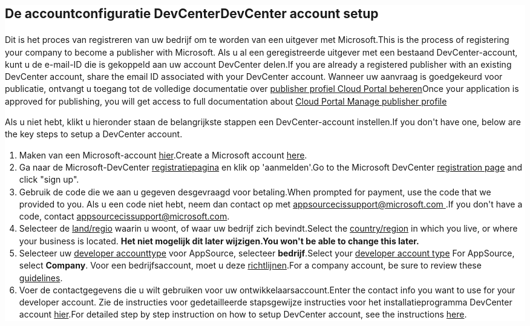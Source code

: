 ## <a name="devcenter-account-setup"></a><span data-ttu-id="f6717-141">De accountconfiguratie DevCenter</span><span class="sxs-lookup"><span data-stu-id="f6717-141">DevCenter account setup</span></span>
<span data-ttu-id="f6717-142">Dit is het proces van registreren van uw bedrijf om te worden van een uitgever met Microsoft.</span><span class="sxs-lookup"><span data-stu-id="f6717-142">This is the process of registering your company to become a publisher with Microsoft.</span></span> <span data-ttu-id="f6717-143">Als u al een geregistreerde uitgever met een bestaand DevCenter-account, kunt u de e-mail-ID die is gekoppeld aan uw account DevCenter delen.</span><span class="sxs-lookup"><span data-stu-id="f6717-143">If you are already a registered publisher with an existing DevCenter account, share the email ID associated with your DevCenter account.</span></span> <span data-ttu-id="f6717-144">Wanneer uw aanvraag is goedgekeurd voor publicatie, ontvangt u toegang tot de volledige documentatie over [publisher profiel Cloud Portal beheren](https://cloudpartner.azure.com/#documentation/manage-publisher-profile)</span><span class="sxs-lookup"><span data-stu-id="f6717-144">Once your application is approved for publishing, you will get access to full documentation about [Cloud Portal Manage publisher profile](https://cloudpartner.azure.com/#documentation/manage-publisher-profile)</span></span>

<span data-ttu-id="f6717-145">Als u niet hebt, klikt u hieronder staan de belangrijkste stappen een DevCenter-account instellen.</span><span class="sxs-lookup"><span data-stu-id="f6717-145">If you don't have one, below are the key steps to setup a DevCenter account.</span></span>
1. <span data-ttu-id="f6717-146">Maken van een Microsoft-account [hier](https://signup.live.com/signup.aspx).</span><span class="sxs-lookup"><span data-stu-id="f6717-146">Create a Microsoft account [here](https://signup.live.com/signup.aspx).</span></span>
1. <span data-ttu-id="f6717-147">Ga naar de Microsoft-DevCenter [registratiepagina](http://go.microsoft.com/fwlink/?LinkId=615100) en klik op 'aanmelden'.</span><span class="sxs-lookup"><span data-stu-id="f6717-147">Go to the Microsoft DevCenter [registration page](http://go.microsoft.com/fwlink/?LinkId=615100) and click "sign up".</span></span>
1. <span data-ttu-id="f6717-148">Gebruik de code die we aan u gegeven desgevraagd voor betaling.</span><span class="sxs-lookup"><span data-stu-id="f6717-148">When prompted for payment, use the code that we provided to you.</span></span> <span data-ttu-id="f6717-149">Als u een code niet hebt, neem dan contact op met [ appsourcecissupport@microsoft.com ](mailto:appsourcecissupport@microsoft.com?subject=Request%20for%20promotion-code%20for%20DevCenter%20account%20setup).</span><span class="sxs-lookup"><span data-stu-id="f6717-149">If you don't have a code, contact  [appsourcecissupport@microsoft.com](mailto:appsourcecissupport@microsoft.com?subject=Request%20for%20promotion-code%20for%20DevCenter%20account%20setup).</span></span>
1. <span data-ttu-id="f6717-150">Selecteer de [land/regio](https://docs.microsoft.com/windows/uwp/publish/account-types-locations-and-fees) waarin u woont, of waar uw bedrijf zich bevindt.</span><span class="sxs-lookup"><span data-stu-id="f6717-150">Select the [country/region](https://docs.microsoft.com/windows/uwp/publish/account-types-locations-and-fees) in which you live, or where your business is located.</span></span> <span data-ttu-id="f6717-151">**Het niet mogelijk dit later wijzigen.**</span><span class="sxs-lookup"><span data-stu-id="f6717-151">**You won't be able to change this later.**</span></span>
1. <span data-ttu-id="f6717-152">Selecteer uw [developer accounttype](https://docs.microsoft.com/windows/uwp/publish/account-types-locations-and-fees) voor AppSource, selecteer **bedrijf**.</span><span class="sxs-lookup"><span data-stu-id="f6717-152">Select your [developer account type](https://docs.microsoft.com/windows/uwp/publish/account-types-locations-and-fees) For AppSource, select **Company**.</span></span> <span data-ttu-id="f6717-153">Voor een bedrijfsaccount, moet u deze [richtlijnen](https://docs.microsoft.com/windows/uwp/publish/opening-a-developer-account).</span><span class="sxs-lookup"><span data-stu-id="f6717-153">For a company account, be sure to review these [guidelines](https://docs.microsoft.com/windows/uwp/publish/opening-a-developer-account).</span></span>
1. <span data-ttu-id="f6717-154">Voer de contactgegevens die u wilt gebruiken voor uw ontwikkelaarsaccount.</span><span class="sxs-lookup"><span data-stu-id="f6717-154">Enter the contact info you want to use for your developer account.</span></span>
<span data-ttu-id="f6717-155">Zie de instructies voor gedetailleerde stapsgewijze instructies voor het installatieprogramma DevCenter account [hier](https://docs.microsoft.com/azure/marketplace-publishing/marketplace-publishing-accounts-creation-registration).</span><span class="sxs-lookup"><span data-stu-id="f6717-155">For detailed step by step instruction on how to setup DevCenter account, see the instructions [here](https://docs.microsoft.com/azure/marketplace-publishing/marketplace-publishing-accounts-creation-registration).</span></span>
